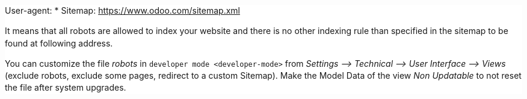 User-agent: \* Sitemap: <https://www.odoo.com/sitemap.xml>

It means that all robots are allowed to index your website and there is
no other indexing rule than specified in the sitemap to be found at
following address.

You can customize the file *robots* in `developer mode <developer-mode>`
from *Settings --\> Technical --\> User Interface --\> Views* (exclude
robots, exclude some pages, redirect to a custom Sitemap). Make the
Model Data of the view *Non Updatable* to not reset the file after
system upgrades.
